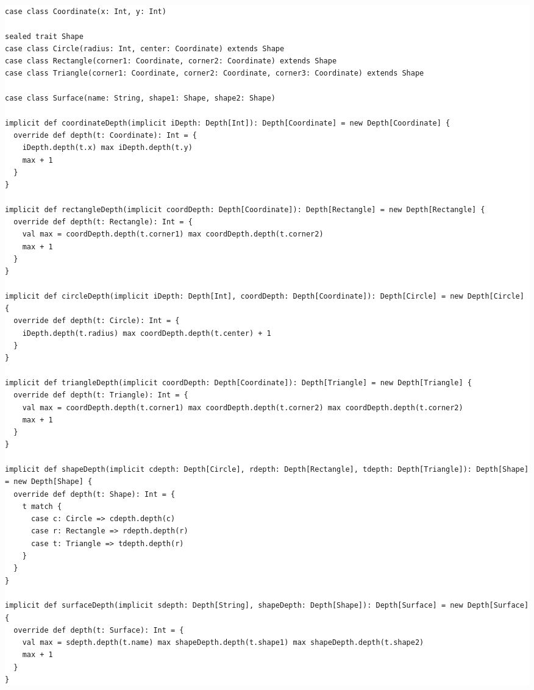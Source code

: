     case class Coordinate(x: Int, y: Int)

    sealed trait Shape
    case class Circle(radius: Int, center: Coordinate) extends Shape
    case class Rectangle(corner1: Coordinate, corner2: Coordinate) extends Shape
    case class Triangle(corner1: Coordinate, corner2: Coordinate, corner3: Coordinate) extends Shape

    case class Surface(name: String, shape1: Shape, shape2: Shape)

    implicit def coordinateDepth(implicit iDepth: Depth[Int]): Depth[Coordinate] = new Depth[Coordinate] {
      override def depth(t: Coordinate): Int = {
        iDepth.depth(t.x) max iDepth.depth(t.y)
        max + 1
      }
    }

    implicit def rectangleDepth(implicit coordDepth: Depth[Coordinate]): Depth[Rectangle] = new Depth[Rectangle] {
      override def depth(t: Rectangle): Int = {
        val max = coordDepth.depth(t.corner1) max coordDepth.depth(t.corner2)
        max + 1
      }
    }

    implicit def circleDepth(implicit iDepth: Depth[Int], coordDepth: Depth[Coordinate]): Depth[Circle] = new Depth[Circle] {
      override def depth(t: Circle): Int = {
        iDepth.depth(t.radius) max coordDepth.depth(t.center) + 1
      }
    }

    implicit def triangleDepth(implicit coordDepth: Depth[Coordinate]): Depth[Triangle] = new Depth[Triangle] {
      override def depth(t: Triangle): Int = {
        val max = coordDepth.depth(t.corner1) max coordDepth.depth(t.corner2) max coordDepth.depth(t.corner2)
        max + 1
      }
    }

    implicit def shapeDepth(implicit cdepth: Depth[Circle], rdepth: Depth[Rectangle], tdepth: Depth[Triangle]): Depth[Shape] = new Depth[Shape] {
      override def depth(t: Shape): Int = {
        t match {
          case c: Circle => cdepth.depth(c)
          case r: Rectangle => rdepth.depth(r)
          case t: Triangle => tdepth.depth(r)
        }
      }
    }

    implicit def surfaceDepth(implicit sdepth: Depth[String], shapeDepth: Depth[Shape]): Depth[Surface] = new Depth[Surface] {
      override def depth(t: Surface): Int = {
        val max = sdepth.depth(t.name) max shapeDepth.depth(t.shape1) max shapeDepth.depth(t.shape2)
        max + 1
      }
    }
